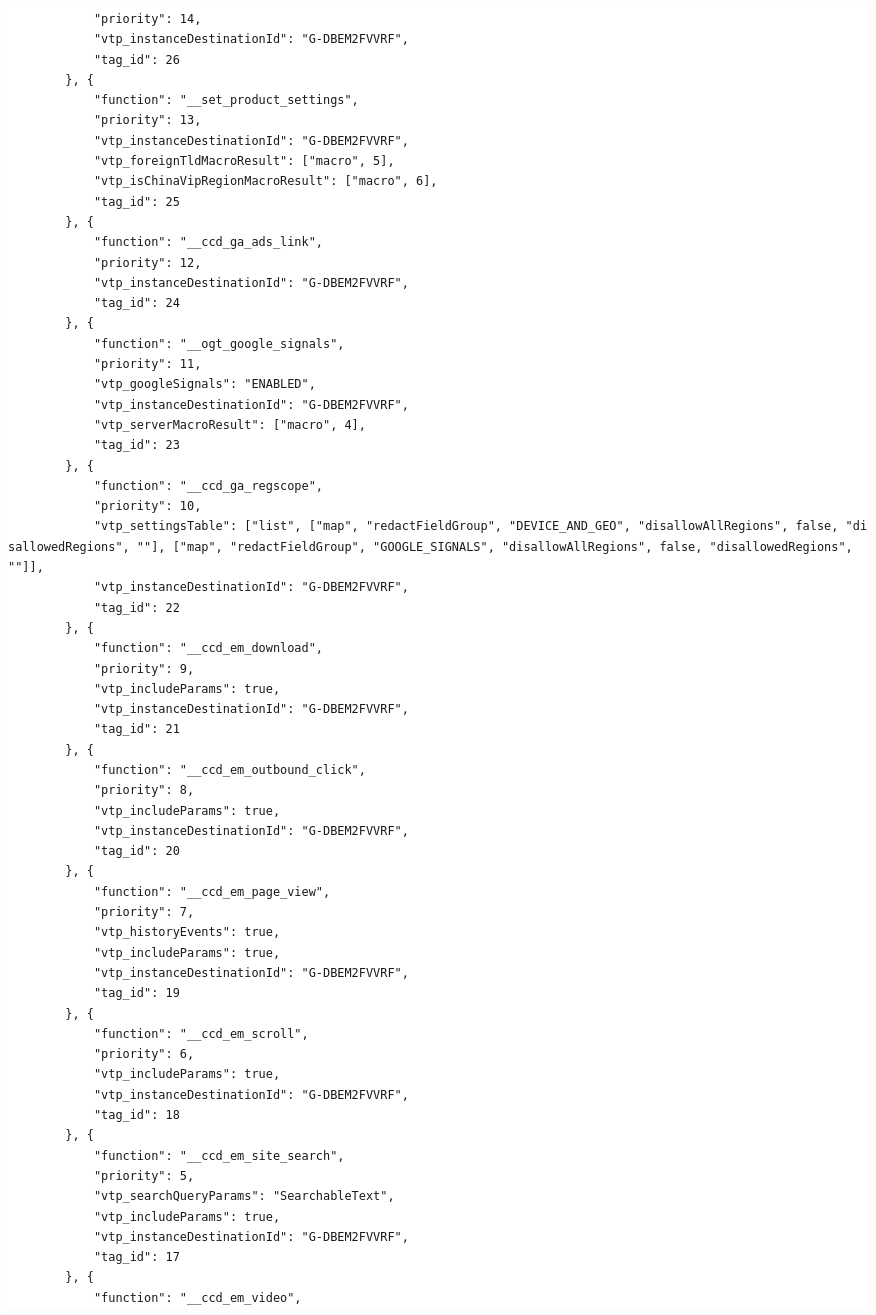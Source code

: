                 "priority": 14,
                "vtp_instanceDestinationId": "G-DBEM2FVVRF",
                "tag_id": 26
            }, {
                "function": "__set_product_settings",
                "priority": 13,
                "vtp_instanceDestinationId": "G-DBEM2FVVRF",
                "vtp_foreignTldMacroResult": ["macro", 5],
                "vtp_isChinaVipRegionMacroResult": ["macro", 6],
                "tag_id": 25
            }, {
                "function": "__ccd_ga_ads_link",
                "priority": 12,
                "vtp_instanceDestinationId": "G-DBEM2FVVRF",
                "tag_id": 24
            }, {
                "function": "__ogt_google_signals",
                "priority": 11,
                "vtp_googleSignals": "ENABLED",
                "vtp_instanceDestinationId": "G-DBEM2FVVRF",
                "vtp_serverMacroResult": ["macro", 4],
                "tag_id": 23
            }, {
                "function": "__ccd_ga_regscope",
                "priority": 10,
                "vtp_settingsTable": ["list", ["map", "redactFieldGroup", "DEVICE_AND_GEO", "disallowAllRegions", false, "disallowedRegions", ""], ["map", "redactFieldGroup", "GOOGLE_SIGNALS", "disallowAllRegions", false, "disallowedRegions", ""]],
                "vtp_instanceDestinationId": "G-DBEM2FVVRF",
                "tag_id": 22
            }, {
                "function": "__ccd_em_download",
                "priority": 9,
                "vtp_includeParams": true,
                "vtp_instanceDestinationId": "G-DBEM2FVVRF",
                "tag_id": 21
            }, {
                "function": "__ccd_em_outbound_click",
                "priority": 8,
                "vtp_includeParams": true,
                "vtp_instanceDestinationId": "G-DBEM2FVVRF",
                "tag_id": 20
            }, {
                "function": "__ccd_em_page_view",
                "priority": 7,
                "vtp_historyEvents": true,
                "vtp_includeParams": true,
                "vtp_instanceDestinationId": "G-DBEM2FVVRF",
                "tag_id": 19
            }, {
                "function": "__ccd_em_scroll",
                "priority": 6,
                "vtp_includeParams": true,
                "vtp_instanceDestinationId": "G-DBEM2FVVRF",
                "tag_id": 18
            }, {
                "function": "__ccd_em_site_search",
                "priority": 5,
                "vtp_searchQueryParams": "SearchableText",
                "vtp_includeParams": true,
                "vtp_instanceDestinationId": "G-DBEM2FVVRF",
                "tag_id": 17
            }, {
                "function": "__ccd_em_video",